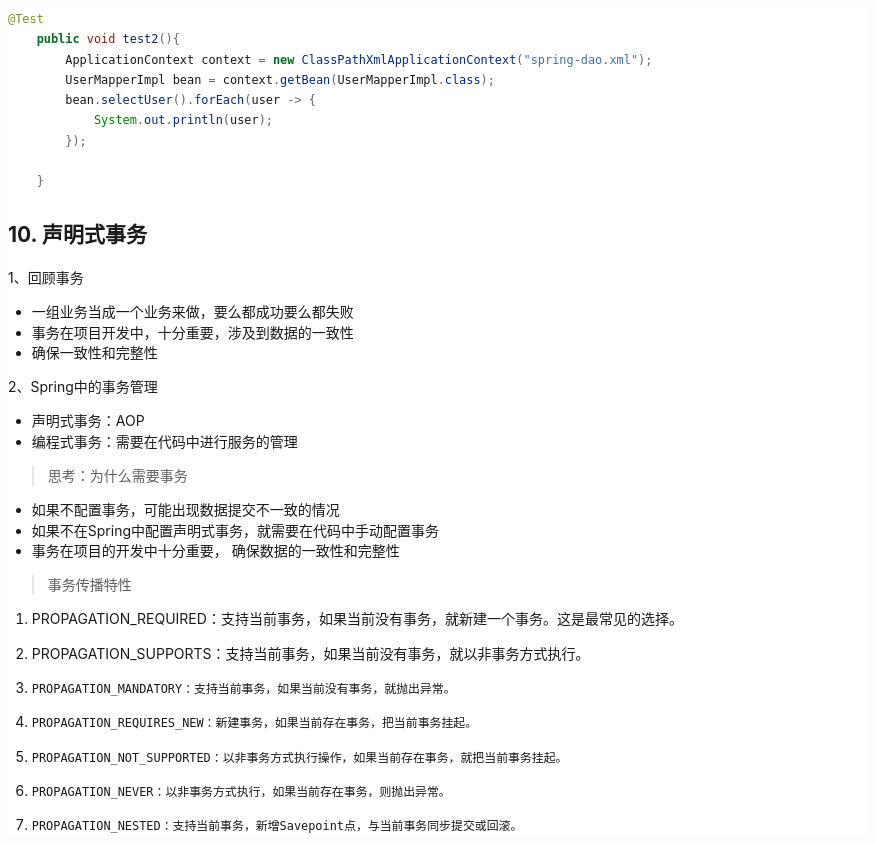    ``` java
   @Test
       public void test2(){
           ApplicationContext context = new ClassPathXmlApplicationContext("spring-dao.xml");
           UserMapperImpl bean = context.getBean(UserMapperImpl.class);
           bean.selectUser().forEach(user -> {
               System.out.println(user);
           });
   
       }
   ```

   

## 10. 声明式事务

1、回顾事务

+ 一组业务当成一个业务来做，要么都成功要么都失败
+ 事务在项目开发中，十分重要，涉及到数据的一致性
+ 确保一致性和完整性

2、Spring中的事务管理

+ 声明式事务：AOP
+ 编程式事务：需要在代码中进行服务的管理

> 思考：为什么需要事务

+ 如果不配置事务，可能出现数据提交不一致的情况
+ 如果不在Spring中配置声明式事务，就需要在代码中手动配置事务
+ 事务在项目的开发中十分重要， 确保数据的一致性和完整性

> 事务传播特性

1. PROPAGATION_REQUIRED：支持当前事务，如果当前没有事务，就新建一个事务。这是最常见的选择。

2. PROPAGATION_SUPPORTS：支持当前事务，如果当前没有事务，就以非事务方式执行。

3.     PROPAGATION_MANDATORY：支持当前事务，如果当前没有事务，就抛出异常。

4.     PROPAGATION_REQUIRES_NEW：新建事务，如果当前存在事务，把当前事务挂起。

5.     PROPAGATION_NOT_SUPPORTED：以非事务方式执行操作，如果当前存在事务，就把当前事务挂起。

6.     PROPAGATION_NEVER：以非事务方式执行，如果当前存在事务，则抛出异常。

7.     PROPAGATION_NESTED：支持当前事务，新增Savepoint点，与当前事务同步提交或回滚。

